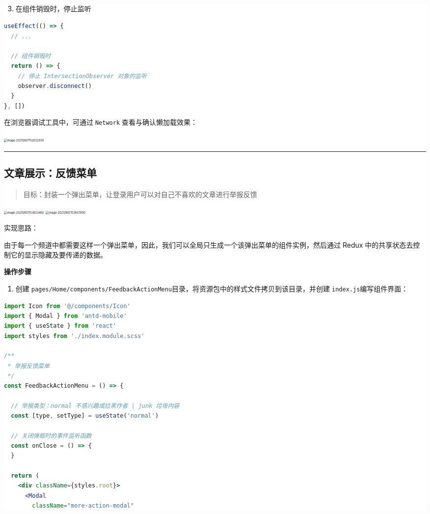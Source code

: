 

3. 在组件销毁时，停止监听

```jsx
useEffect(() => {
  // ...

  // 组件销毁时
  return () => {
    // 停止 IntersectionObserver 对象的监听
    observer.disconnect()
  }
}, [])

```



在浏览器调试工具中，可通过 `Network` 查看与确认懒加载效果：

<img src="极客园移动端2.assets/image-20210907152032939.png" alt="image-20210907152032939" style="zoom:40%;" />



---



## 文章展示：反馈菜单

> 目标：封装一个弹出菜单，让登录用户可以对自己不喜欢的文章进行举报反馈



<img src="极客园移动端2.assets/image-20210907153623469.png" alt="image-20210907153623469" style="zoom:40%;" />

<img src="极客园移动端2.assets/image-20210907153647600.png" alt="image-20210907153647600" style="zoom:40%;" />



实现思路：

由于每一个频道中都需要这样一个弹出菜单，因此，我们可以全局只生成一个该弹出菜单的组件实例，然后通过 Redux 中的共享状态去控制它的显示隐藏及要传递的数据。



**操作步骤**

1. 创建 `pages/Home/components/FeedbackActionMenu`目录，将资源包中的样式文件拷贝到该目录，并创建 `index.js`编写组件界面：

```jsx
import Icon from '@/components/Icon'
import { Modal } from 'antd-mobile'
import { useState } from 'react'
import styles from './index.module.scss'

/**
 * 举报反馈菜单
 */
const FeedbackActionMenu = () => {
  
  // 举报类型：normal 不感兴趣或拉黑作者 | junk 垃圾内容
  const [type, setType] = useState('normal')

  // 关闭弹框时的事件监听函数
  const onClose = () => {
  }

  return (
    <div className={styles.root}>
      <Modal
        className="more-action-modal"
```